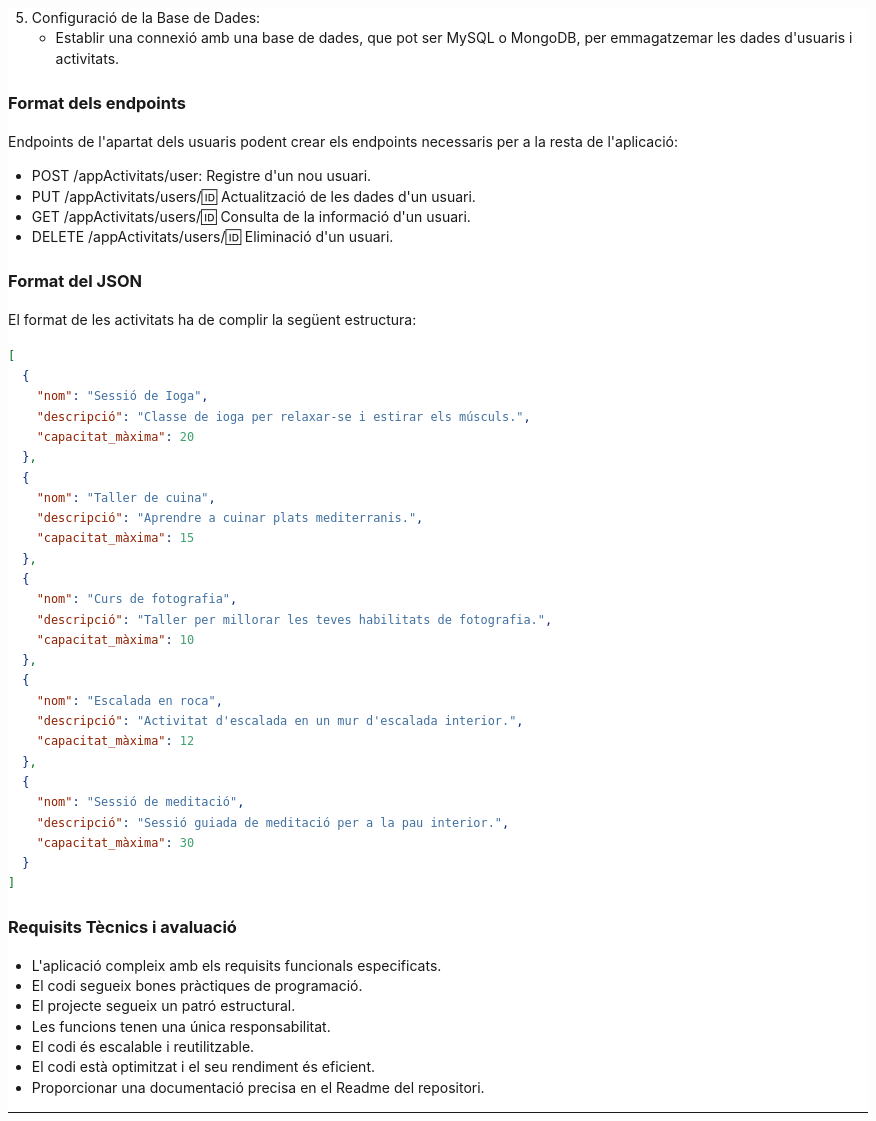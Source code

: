 
5. Configuració de la Base de Dades:
    - Establir una connexió amb una base de dades, que pot ser MySQL o
      MongoDB, per emmagatzemar les dades d'usuaris i activitats.


### Format dels endpoints
Endpoints de l'apartat dels usuaris podent crear els endpoints necessaris per a la resta de l'aplicació:
- POST /appActivitats/user: Registre d'un nou usuari.
- PUT /appActivitats/users/:id: Actualització de les dades d'un usuari.
- GET /appActivitats/users/:id: Consulta de la informació d'un usuari.
- DELETE /appActivitats/users/:id: Eliminació d'un usuari.


### Format del JSON
El format de les activitats ha de complir la següent estructura:

```json
[
  {
    "nom": "Sessió de Ioga",
    "descripció": "Classe de ioga per relaxar-se i estirar els músculs.",
    "capacitat_màxima": 20
  },
  {
    "nom": "Taller de cuina",
    "descripció": "Aprendre a cuinar plats mediterranis.",
    "capacitat_màxima": 15
  },
  {
    "nom": "Curs de fotografia",
    "descripció": "Taller per millorar les teves habilitats de fotografia.",
    "capacitat_màxima": 10
  },
  {
    "nom": "Escalada en roca",
    "descripció": "Activitat d'escalada en un mur d'escalada interior.",
    "capacitat_màxima": 12
  },
  {
    "nom": "Sessió de meditació",
    "descripció": "Sessió guiada de meditació per a la pau interior.",
    "capacitat_màxima": 30
  }
]
```

### Requisits Tècnics i avaluació
- L'aplicació compleix amb els requisits funcionals especificats.
- El codi segueix bones pràctiques de programació.
- El projecte segueix un patró estructural.
- Les funcions tenen una única responsabilitat.
- El codi és escalable i reutilitzable.
- El codi està optimitzat i el seu rendiment és eficient.
- Proporcionar una documentació precisa en el Readme del repositori.
---
